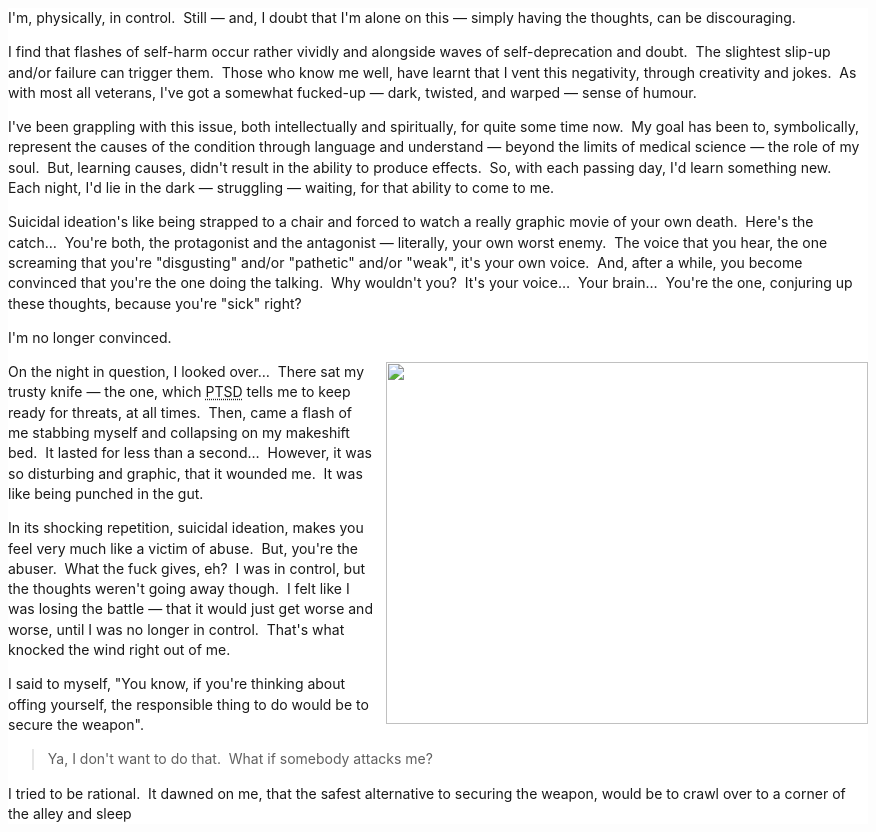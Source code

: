   I'm, physically, in control.&nbsp; Still &#8212; and, I doubt that I'm alone on this &#8212; simply having the thoughts, can be discouraging.
</p>
<p>
  I find that flashes of self-harm occur rather vividly and alongside waves of self-deprecation and doubt.&nbsp; The slightest slip-up and/or failure can
  trigger them.&nbsp; Those who know me well, have learnt that I vent this negativity, through creativity and jokes.&nbsp; As with most all veterans, I've got a
  somewhat fucked-up &#8212; dark, twisted, and warped &#8212; sense of humour.
</p>
<p>
  I've been grappling with this issue, both intellectually and spiritually, for quite some time now.&nbsp; My goal has been to, symbolically, represent the
  causes of the condition through language and understand &#8212; beyond the limits of medical science &#8212; the role of my soul.&nbsp; But, learning causes,
  didn't result in the ability to produce effects.&nbsp; So, with each passing day, I'd learn something new.&nbsp; Each night, I'd lie in the dark &#8212;
  struggling &#8212; waiting, for that ability to come to me.
</p>
<p>
  Suicidal ideation's like being strapped to a chair and forced to watch a really graphic movie of your own death.&nbsp; Here's the catch&hellip;&nbsp; You're
  both, the protagonist and the antagonist &#8212; literally, your own worst enemy.&nbsp; The voice that you hear, the one screaming that you're
  &quot;disgusting&quot; and/or &quot;pathetic&quot; and/or &quot;weak&quot;, it's your own voice.&nbsp; And, after a while, you become convinced that you're
  the one doing the talking.&nbsp; Why wouldn't you?&nbsp; It's your voice&hellip;&nbsp; Your brain&hellip;&nbsp; You're the one, conjuring up these thoughts,
  because you're &quot;sick&quot; right?
</p>
<p>
  I'm no longer convinced.
</p>
<a href="{{ site.uri.assets }}/blog/2017/05/22/darkness-and-depression/2017-05-22_22-05-54_4128x3096.png" rel="me" target="_blank" title=""><img alt=""
  height="362" src="{{ site.uri.assets }}/blog/2017/05/22/darkness-and-depression/2017-05-22_22-05-54_0482x0362.png"
  style="border: 0px; float: right; margin-bottom: 10px; margin-left: 10px;" width="482" /></a>
<p>
  On the night in question, I looked over&hellip;&nbsp; There sat my trusty knife &#8212; the one, which <abbr
    title="Post-Traumatic Stress Disorder">PTSD</abbr> tells me to keep ready for threats, at all times.&nbsp; Then, came a flash of me stabbing myself and
  collapsing on my makeshift bed.&nbsp; It lasted for less than a second&hellip;&nbsp; However, it was so disturbing and graphic, that it wounded me.&nbsp; It
  was like being punched in the gut.
</p>
<p>
  In its shocking repetition, suicidal ideation, makes you feel very much like a victim of abuse.&nbsp; But, you're the abuser.&nbsp; What the fuck gives,
  eh?&nbsp; I was in control, but the thoughts weren't going away though.&nbsp; I felt like I was losing the battle &#8212; that it would just get worse and
  worse, until I was no longer in control.&nbsp; That's what knocked the wind right out of me.
</p>
<p>
  I said to myself, &quot;You know, if you're thinking about offing yourself, the responsible thing to do would be to secure the weapon&quot;.
  <blockquote>
    Ya, I don't want to do that.&nbsp; What if somebody attacks me?
  </blockquote>
</p>
<p>
  I tried to be rational.&nbsp; It dawned on me, that the safest alternative to securing the weapon, would be to crawl over to a corner of the alley and sleep